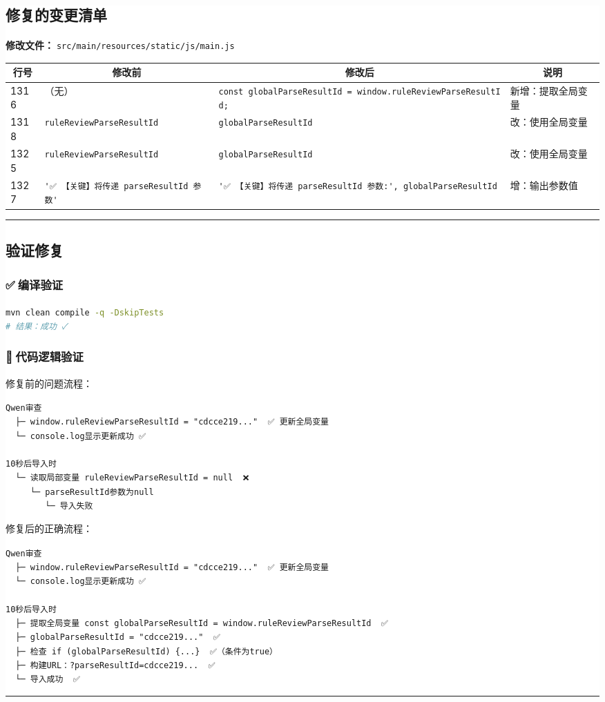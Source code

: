 
## 修复的变更清单

**修改文件：** `src/main/resources/static/js/main.js`

| 行号 | 修改前 | 修改后 | 说明 |
|-----|--------|--------|------|
| 1316 | （无） | `const globalParseResultId = window.ruleReviewParseResultId;` | 新增：提取全局变量 |
| 1318 | `ruleReviewParseResultId` | `globalParseResultId` | 改：使用全局变量 |
| 1325 | `ruleReviewParseResultId` | `globalParseResultId` | 改：使用全局变量 |
| 1327 | `'✅ 【关键】将传递 parseResultId 参数'` | `'✅ 【关键】将传递 parseResultId 参数:', globalParseResultId` | 增：输出参数值 |

---

## 验证修复

### ✅ 编译验证
```bash
mvn clean compile -q -DskipTests
# 结果：成功 ✓
```

### 📝 代码逻辑验证

修复前的问题流程：
```
Qwen审查
  ├─ window.ruleReviewParseResultId = "cdcce219..."  ✅ 更新全局变量
  └─ console.log显示更新成功 ✅

10秒后导入时
  └─ 读取局部变量 ruleReviewParseResultId = null  ❌
     └─ parseResultId参数为null
        └─ 导入失败
```

修复后的正确流程：
```
Qwen审查
  ├─ window.ruleReviewParseResultId = "cdcce219..."  ✅ 更新全局变量
  └─ console.log显示更新成功 ✅

10秒后导入时
  ├─ 提取全局变量 const globalParseResultId = window.ruleReviewParseResultId  ✅
  ├─ globalParseResultId = "cdcce219..."  ✅
  ├─ 检查 if (globalParseResultId) {...}  ✅（条件为true）
  ├─ 构建URL：?parseResultId=cdcce219...  ✅
  └─ 导入成功  ✅
```

---